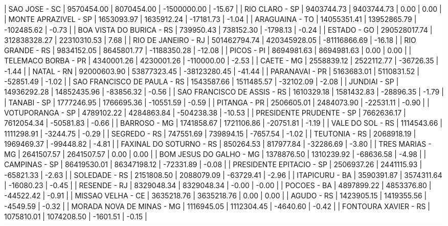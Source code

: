 | SAO JOSE - SC | 9570454.00 | 8070454.00 | -1500000.00 | -15.67 |
| RIO CLARO - SP | 9403744.73 | 9403744.73 | 0.00 | 0.00 |
| MONTE APRAZIVEL - SP | 1653093.97 | 1635912.24 | -17181.73 | -1.04 |
| ARAGUAINA - TO | 14055351.41 | 13952865.79 | -102485.62 | -0.73 |
| BOA VISTA DO BURICA - RS | 739950.43 | 738152.30 | -1798.13 | -0.24 |
| ESTADO - GO | 290528017.74 | 312838328.27 | 22310310.53 | 7.68 |
| RIO DE JANEIRO - RJ | 501462794.74 | 420345928.05 | -81116866.69 | -16.18 |
| RIO GRANDE - RS | 9834152.05 | 8645801.77 | -1188350.28 | -12.08 |
| PICOS - PI | 8694981.63 | 8694981.63 | 0.00 | 0.00 |
| TELEMACO BORBA - PR | 4340001.26 | 4230001.26 | -110000.00 | -2.53 |
| CAETE - MG | 2558839.12 | 2522112.77 | -36726.35 | -1.44 |
| NATAL - RN | 92000603.90 | 53877323.45 | -38123280.45 | -41.44 |
| PARANAVAI - PR | 5163683.01 | 5110831.52 | -52851.49 | -1.02 |
| SAO FRANCISCO DE PAULA - RS | 1543587.66 | 1511485.57 | -32102.09 | -2.08 |
| JUNDIAI - SP | 14936292.28 | 14852435.96 | -83856.32 | -0.56 |
| SAO FRANCISCO DE ASSIS - RS | 1610329.18 | 1581432.83 | -28896.35 | -1.79 |
| TANABI - SP | 1777246.95 | 1766695.36 | -10551.59 | -0.59 |
| PITANGA - PR | 2506605.01 | 2484073.90 | -22531.11 | -0.90 |
| VOTUPORANGA - SP | 4789102.22 | 4284863.84 | -504238.38 | -10.53 |
| PRESIDENTE PRUDENTE - SP | 7662636.17 | 7612054.34 | -50581.83 | -0.66 |
| BARROSO - MG | 1741858.67 | 1721106.86 | -20751.81 | -1.19 |
| VALE DO SOL - RS | 1114543.66 | 1111298.91 | -3244.75 | -0.29 |
| SEGREDO - RS | 747551.69 | 739894.15 | -7657.54 | -1.02 |
| TEUTONIA - RS | 2068918.19 | 1969469.37 | -99448.82 | -4.81 |
| FAXINAL DO SOTURNO - RS | 850264.53 | 817977.84 | -32286.69 | -3.80 |
| TRES MARIAS - MG | 2641507.57 | 2641507.57 | 0.00 | 0.00 |
| BOM JESUS DO GALHO - MG | 1378876.50 | 1310239.92 | -68636.58 | -4.98 |
| CAMPINAS - SP | 86419530.01 | 86347198.12 | -72331.89 | -0.08 |
| PRESIDENTE EPITACIO - SP | 2506937.26 | 2441115.93 | -65821.33 | -2.63 |
| SOLEDADE - RS | 2151808.50 | 2088079.09 | -63729.41 | -2.96 |
| ITAPICURU - BA | 3590391.87 | 3574311.64 | -16080.23 | -0.45 |
| RESENDE - RJ | 8329048.34 | 8329048.34 | -0.00 | -0.00 |
| POCOES - BA | 4897899.22 | 4853376.80 | -44522.42 | -0.91 |
| MISSAO VELHA - CE | 3635218.76 | 3635218.76 | 0.00 | 0.00 |
| AGUDO - RS | 1423905.15 | 1419355.56 | -4549.59 | -0.32 |
| MORADA NOVA DE MINAS - MG | 1116945.05 | 1112304.45 | -4640.60 | -0.42 |
| FONTOURA XAVIER - RS | 1075810.01 | 1074208.50 | -1601.51 | -0.15 |